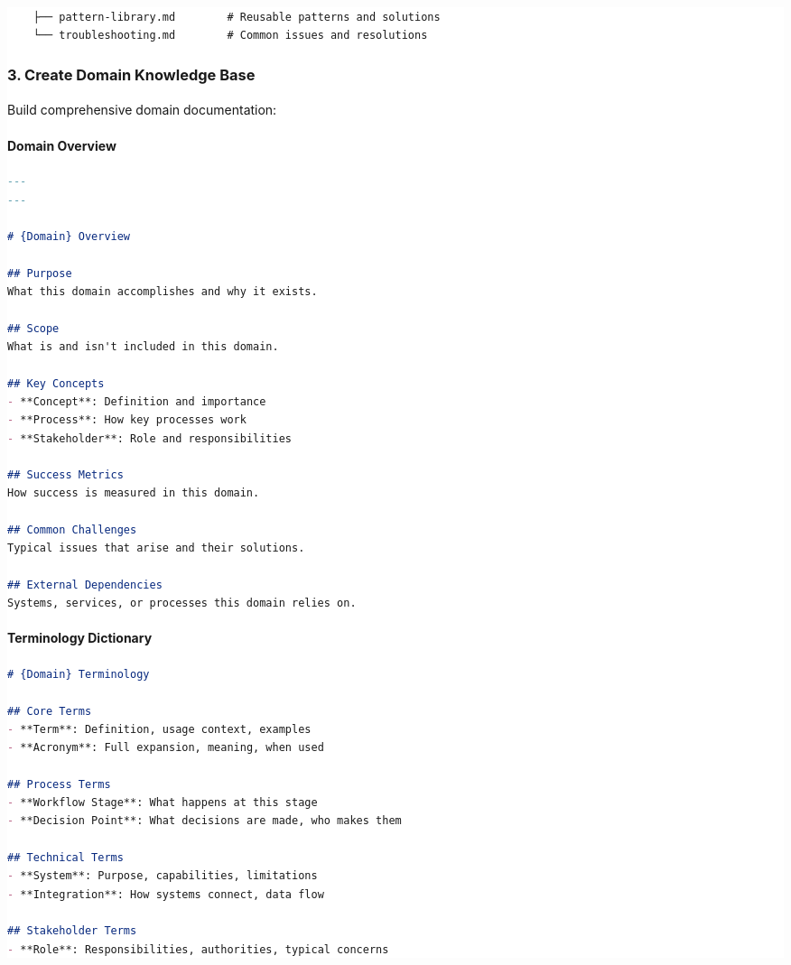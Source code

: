 ```
    ├── pattern-library.md        # Reusable patterns and solutions
    └── troubleshooting.md        # Common issues and resolutions
```

### 3. Create Domain Knowledge Base
Build comprehensive domain documentation:

#### Domain Overview
```markdown
---
---

# {Domain} Overview

## Purpose
What this domain accomplishes and why it exists.

## Scope
What is and isn't included in this domain.

## Key Concepts
- **Concept**: Definition and importance
- **Process**: How key processes work
- **Stakeholder**: Role and responsibilities

## Success Metrics
How success is measured in this domain.

## Common Challenges
Typical issues that arise and their solutions.

## External Dependencies
Systems, services, or processes this domain relies on.
```

#### Terminology Dictionary
```markdown
# {Domain} Terminology

## Core Terms
- **Term**: Definition, usage context, examples
- **Acronym**: Full expansion, meaning, when used

## Process Terms
- **Workflow Stage**: What happens at this stage
- **Decision Point**: What decisions are made, who makes them

## Technical Terms
- **System**: Purpose, capabilities, limitations
- **Integration**: How systems connect, data flow

## Stakeholder Terms
- **Role**: Responsibilities, authorities, typical concerns
```

